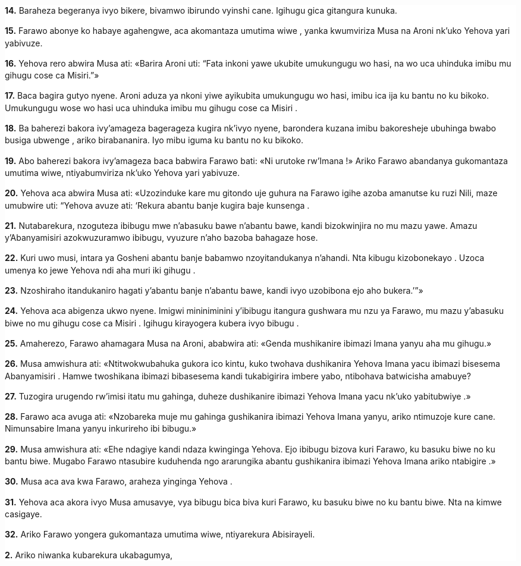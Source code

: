 **14.** Baraheza begeranya ivyo bikere, bivamwo ibirundo vyinshi cane. Igihugu gica gitangura kunuka.

**15.** Farawo abonye ko habaye agahengwe, aca akomantaza umutima wiwe , yanka kwumviriza Musa na Aroni nk’uko Yehova yari yabivuze.

**16.** Yehova rero abwira Musa ati: «Barira Aroni uti: “Fata inkoni yawe ukubite umukungugu wo hasi, na wo uca uhinduka imibu mu gihugu cose ca Misiri.”»

**17.** Baca bagira gutyo nyene. Aroni aduza ya nkoni yiwe ayikubita umukungugu wo hasi, imibu ica ija ku bantu no ku bikoko. Umukungugu wose wo hasi uca uhinduka imibu mu gihugu cose ca Misiri .

**18.** Ba baherezi bakora ivy’amageza bagerageza kugira nk’ivyo nyene, barondera kuzana imibu bakoresheje ubuhinga bwabo busiga ubwenge , ariko birabananira. Iyo mibu iguma ku bantu no ku bikoko.

**19.** Abo baherezi bakora ivy’amageza baca babwira Farawo bati: «Ni urutoke rw’Imana !» Ariko Farawo abandanya gukomantaza umutima wiwe, ntiyabumviriza nk’uko Yehova yari yabivuze.

**20.** Yehova aca abwira Musa ati: «Uzozinduke kare mu gitondo uje guhura na Farawo igihe azoba amanutse ku ruzi Nili, maze umubwire uti: “Yehova avuze ati: ‘Rekura abantu banje kugira baje kunsenga .

**21.** Nutabarekura, nzoguteza ibibugu mwe n’abasuku bawe n’abantu bawe, kandi bizokwinjira no mu mazu yawe. Amazu y’Abanyamisiri azokwuzuramwo ibibugu, vyuzure n’aho bazoba bahagaze hose.

**22.** Kuri uwo musi, intara ya Gosheni abantu banje babamwo nzoyitandukanya n’ahandi. Nta kibugu kizobonekayo . Uzoca umenya ko jewe Yehova ndi aha muri iki gihugu .

**23.** Nzoshiraho itandukaniro hagati y’abantu banje n’abantu bawe, kandi ivyo uzobibona ejo aho bukera.’”»

**24.** Yehova aca abigenza ukwo nyene. Imigwi mininiminini y’ibibugu itangura gushwara mu nzu ya Farawo, mu mazu y’abasuku biwe no mu gihugu cose ca Misiri . Igihugu kirayogera kubera ivyo bibugu .

**25.** Amaherezo, Farawo ahamagara Musa na Aroni, ababwira ati: «Genda mushikanire ibimazi Imana yanyu aha mu gihugu.»

**26.** Musa amwishura ati: «Ntitwokwubahuka gukora ico kintu, kuko twohava dushikanira Yehova Imana yacu ibimazi bisesema Abanyamisiri . Hamwe twoshikana ibimazi bibasesema kandi tukabigirira imbere yabo, ntibohava batwicisha amabuye?

**27.** Tuzogira urugendo rw’imisi itatu mu gahinga, duheze dushikanire ibimazi Yehova Imana yacu nk’uko yabitubwiye .»

**28.** Farawo aca avuga ati: «Nzobareka muje mu gahinga gushikanira ibimazi Yehova Imana yanyu, ariko ntimuzoje kure cane. Nimunsabire Imana yanyu inkurireho ibi bibugu.»

**29.** Musa amwishura ati: «Ehe ndagiye kandi ndaza kwinginga Yehova. Ejo ibibugu bizova kuri Farawo, ku basuku biwe no ku bantu biwe. Mugabo Farawo ntasubire kuduhenda ngo ararungika abantu gushikanira ibimazi Yehova Imana ariko ntabigire .»

**30.** Musa aca ava kwa Farawo, araheza yinginga Yehova .

**31.** Yehova aca akora ivyo Musa amusavye, vya bibugu bica biva kuri Farawo, ku basuku biwe no ku bantu biwe. Nta na kimwe casigaye.

**32.** Ariko Farawo yongera gukomantaza umutima wiwe, ntiyarekura Abisirayeli.

**2.** Ariko niwanka kubarekura ukabagumya,
